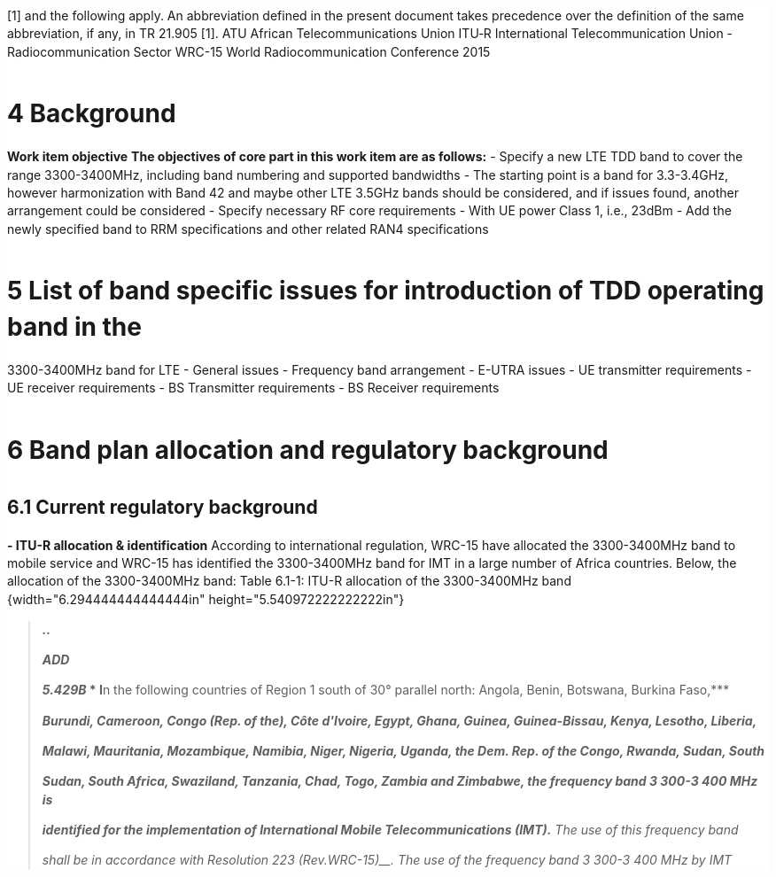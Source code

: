 [1] and the following apply. An abbreviation defined in the present document
takes precedence over the definition of the same abbreviation, if any, in TR
21.905 [1].
ATU African Telecommunications Union
ITU‑R International Telecommunication Union - Radiocommunication Sector
WRC-15 World Radiocommunication Conference 2015
# 4 Background
**Work item objective**
**The objectives of core part in this work item are as follows:**
\- Specify a new LTE TDD band to cover the range 3300-3400MHz, including band
numbering and supported bandwidths
\- The starting point is a band for 3.3-3.4GHz, however harmonization with
Band 42 and maybe other LTE 3.5GHz bands should be considered, and if issues
found, another arrangement could be considered
\- Specify necessary RF core requirements
\- With UE power Class 1, i.e., 23dBm
\- Add the newly specified band to RRM specifications and other related RAN4
specifications
# 5 List of band specific issues for introduction of TDD operating band in the
3300-3400MHz band for LTE
\- General issues
\- Frequency band arrangement
\- E-UTRA issues
\- UE transmitter requirements
\- UE receiver requirements
\- BS Transmitter requirements
\- BS Receiver requirements
# 6 Band plan allocation and regulatory background
## 6.1 Current regulatory background
**\- ITU-R allocation & identification**
According to international regulation, WRC-15 have allocated the 3300-3400MHz
band to mobile service and WRC-15 has identified the 3300-3400MHz band for IMT
in a large number of Africa countries. Below, the allocation of the
3300-3400MHz band:
Table 6.1-1: ITU-R allocation of the 3300-3400MHz band
{width="6.294444444444444in" height="5.540972222222222in"}
> **_.._**
>
> **_ADD_**
>
> **_5.429B_ * I**n the following countries of Region 1 south of 30° parallel
> north: Angola, Benin, Botswana, Burkina Faso,***
>
> **_Burundi, Cameroon, Congo (Rep. of the), Côte d'Ivoire, Egypt, Ghana,
> Guinea, Guinea-Bissau, Kenya, Lesotho, Liberia,_**
>
> **_Malawi, Mauritania, Mozambique, Namibia, Niger, Nigeria, Uganda, the Dem.
> Rep. of the Congo, Rwanda, Sudan, South_**
>
> **_Sudan, South Africa, Swaziland, Tanzania, Chad, Togo, Zambia and
> Zimbabwe, the frequency band 3 300-3 400 MHz is_**
>
> _**identified for the implementation of International Mobile
> Telecommunications (IMT).** The use of this frequency band_
>
> _shall be in accordance with Resolution_ _223 (Rev.WRC-15)__. The use of the
> frequency band 3 300-3 400 MHz by IMT_